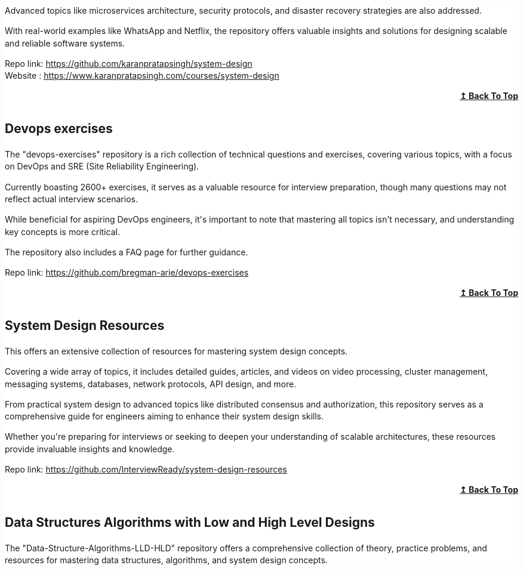 Advanced topics like microservices architecture, security protocols, and disaster recovery strategies are also addressed.

With real-world examples like WhatsApp and Netflix, the repository offers valuable insights and solutions for designing scalable and reliable software systems.

Repo link: https://github.com/karanpratapsingh/system-design   
Website : https://www.karanpratapsingh.com/courses/system-design

<div align="right">
  <b><a href="#table-of-contents">↥ Back To Top</a></b>
</div>

##  Devops exercises

The "devops-exercises" repository is a rich collection of technical questions and exercises, covering various topics, with a focus on DevOps and SRE (Site Reliability Engineering).

Currently boasting 2600+ exercises, it serves as a valuable resource for interview preparation, though many questions may not reflect actual interview scenarios.

While beneficial for aspiring DevOps engineers, it's important to note that mastering all topics isn't necessary, and understanding key concepts is more critical.

The repository also includes a FAQ page for further guidance.

Repo link: https://github.com/bregman-arie/devops-exercises

<div align="right">
  <b><a href="#table-of-contents">↥ Back To Top</a></b>
</div>

## System Design Resources

This offers an extensive collection of resources for mastering system design concepts.

Covering a wide array of topics, it includes detailed guides, articles, and videos on video processing, cluster management, messaging systems, databases, network protocols, API design, and more.

From practical system design to advanced topics like distributed consensus and authorization, this repository serves as a comprehensive guide for engineers aiming to enhance their system design skills.

Whether you're preparing for interviews or seeking to deepen your understanding of scalable architectures, these resources provide invaluable insights and knowledge.

Repo link: https://github.com/InterviewReady/system-design-resources

<div align="right">
  <b><a href="#table-of-contents">↥ Back To Top</a></b>
</div>

## Data Structures Algorithms with Low and High Level Designs

The "Data-Structure-Algorithms-LLD-HLD" repository offers a comprehensive collection of theory, practice problems, and resources for mastering data structures, algorithms, and system design concepts.
